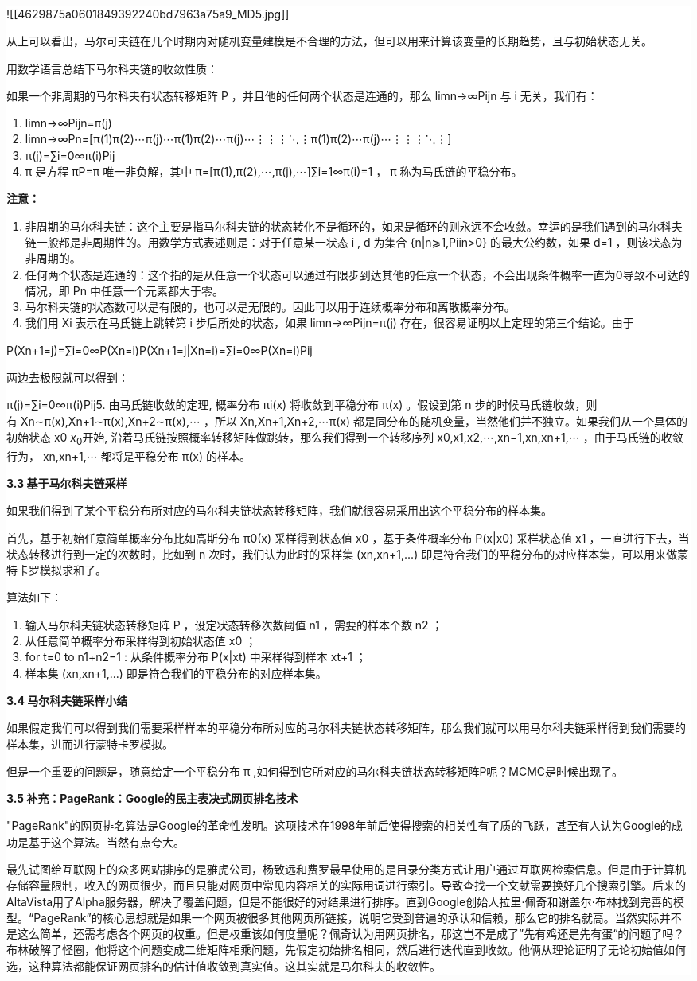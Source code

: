 ![[4629875a0601849392240bd7963a75a9_MD5.jpg]]

从上可以看出，马尔可夫链在几个时期内对随机变量建模是不合理的方法，但可以用来计算该变量的长期趋势，且与初始状态无关。

用数学语言总结下马尔科夫链的收敛性质：

如果一个非周期的马尔科夫有状态转移矩阵 P ，并且他的任何两个状态是连通的，那么 limn→∞Pijn 与 i 无关，我们有：

1. limn→∞Pijn=π(j)
2. limn→∞Pn=[π(1)π(2)⋯π(j)⋯π(1)π(2)⋯π(j)⋯⋮⋮⋮⋱⋮π(1)π(2)⋯π(j)⋯⋮⋮⋮⋱⋮]
3. π(j)=∑i=0∞π(i)Pij
4. π 是方程 πP=π 唯一非负解，其中 π=[π(1),π(2),⋯,π(j),⋯]∑i=1∞π(i)=1 ， π 称为马氏链的平稳分布。

**注意：**

1. 非周期的马尔科夫链：这个主要是指马尔科夫链的状态转化不是循环的，如果是循环的则永远不会收敛。幸运的是我们遇到的马尔科夫链一般都是非周期性的。用数学方式表述则是：对于任意某一状态 i , d 为集合 {n|n⩾1,Piin>0} 的最大公约数，如果 d=1 ，则该状态为非周期的。
2. 任何两个状态是连通的：这个指的是从任意一个状态可以通过有限步到达其他的任意一个状态，不会出现条件概率一直为0导致不可达的情况，即 Pn 中任意一个元素都大于零。
3. 马尔科夫链的状态数可以是有限的，也可以是无限的。因此可以用于连续概率分布和离散概率分布。
4. 我们用 Xi 表示在马氏链上跳转第 i 步后所处的状态，如果 limn→∞Pijn=π(j) 存在，很容易证明以上定理的第三个结论。由于

P(Xn+1=j)=∑i=0∞P(Xn=i)P(Xn+1=j|Xn=i)=∑i=0∞P(Xn=i)Pij

两边去极限就可以得到：

π(j)=∑i=0∞π(i)Pij5. 由马氏链收敛的定理, 概率分布 πi(x) 将收敛到平稳分布 π(x) 。假设到第 n 步的时候马氏链收敛，则有 Xn∼π(x),Xn+1∼π(x),Xn+2∼π(x),⋯ ，所以 Xn,Xn+1,Xn+2,⋯π(x) 都是同分布的随机变量，当然他们并不独立。如果我们从一个具体的初始状态 x0 $x_{0}$开始, 沿着马氏链按照概率转移矩阵做跳转，那么我们得到一个转移序列 x0,x1,x2,⋯,xn−1,xn,xn+1,⋯ ，由于马氏链的收敛行为， xn,xn+1,⋯ 都将是平稳分布 π(x) 的样本。

  

**3.3 基于马尔科夫链采样**

如果我们得到了某个平稳分布所对应的马尔科夫链状态转移矩阵，我们就很容易采用出这个平稳分布的样本集。

首先，基于初始任意简单概率分布比如高斯分布 π0(x) 采样得到状态值 x0 ，基于条件概率分布 P(x|x0) 采样状态值 x1 ，一直进行下去，当状态转移进行到一定的次数时，比如到 n 次时，我们认为此时的采样集 (xn,xn+1,...) 即是符合我们的平稳分布的对应样本集，可以用来做蒙特卡罗模拟求和了。

算法如下：

1. 输入马尔科夫链状态转移矩阵 P ，设定状态转移次数阈值 n1 ，需要的样本个数 n2 ；
2. 从任意简单概率分布采样得到初始状态值 x0 ；
3. for t=0 to n1+n2−1 : 从条件概率分布 P(x|xt) 中采样得到样本 xt+1 ；
4. 样本集 (xn,xn+1,...) 即是符合我们的平稳分布的对应样本集。

  

**3.4 马尔科夫链采样小结**

如果假定我们可以得到我们需要采样样本的平稳分布所对应的马尔科夫链状态转移矩阵，那么我们就可以用马尔科夫链采样得到我们需要的样本集，进而进行蒙特卡罗模拟。

但是一个重要的问题是，随意给定一个平稳分布 π ,如何得到它所对应的马尔科夫链状态转移矩阵P呢？MCMC是时候出现了。

  

**3.5 补充：PageRank：Google的民主表决式网页排名技术**

"PageRank"的网页排名算法是Google的革命性发明。这项技术在1998年前后使得搜索的相关性有了质的飞跃，甚至有人认为Google的成功是基于这个算法。当然有点夸大。

最先试图给互联网上的众多网站排序的是雅虎公司，杨致远和费罗最早使用的是目录分类方式让用户通过互联网检索信息。但是由于计算机存储容量限制，收入的网页很少，而且只能对网页中常见内容相关的实际用词进行索引。导致查找一个文献需要换好几个搜索引擎。后来的AltaVista用了Alpha服务器，解决了覆盖问题，但是不能很好的对结果进行排序。直到Google创始人拉里$\cdot$佩奇和谢盖尔$\cdot$布林找到完善的模型。“PageRank”的核心思想就是如果一个网页被很多其他网页所链接，说明它受到普遍的承认和信赖，那么它的排名就高。当然实际并不是这么简单，还需考虑各个网页的权重。但是权重该如何度量呢？佩奇认为用网页排名，那这岂不是成了”先有鸡还是先有蛋“的问题了吗？布林破解了怪圈，他将这个问题变成二维矩阵相乘问题，先假定初始排名相同，然后进行迭代直到收敛。他俩从理论证明了无论初始值如何选，这种算法都能保证网页排名的估计值收敛到真实值。这其实就是马尔科夫的收敛性。
